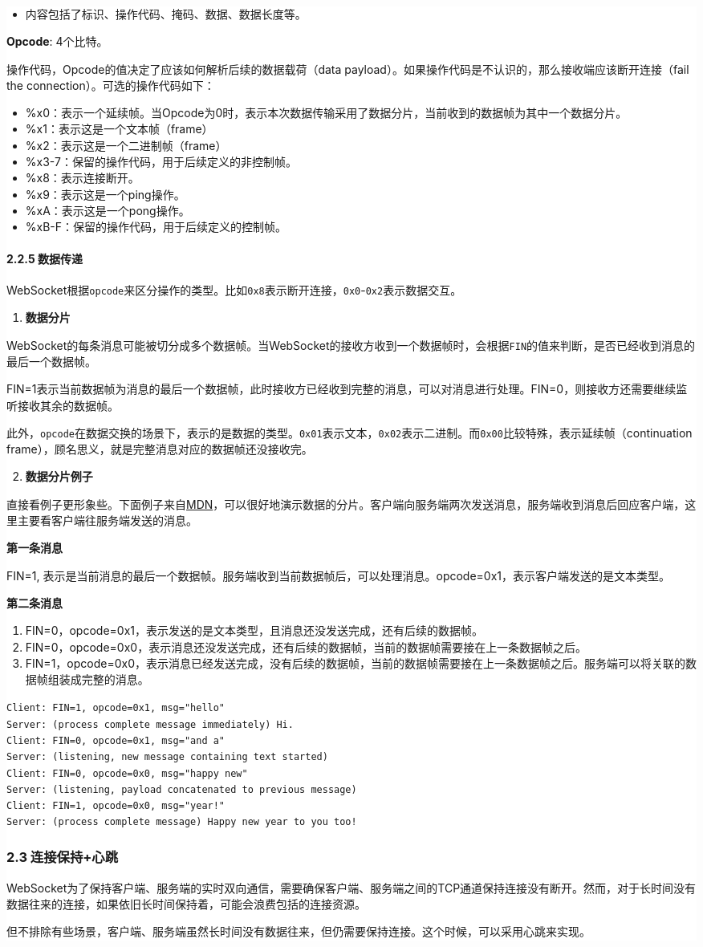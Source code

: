 - 内容包括了标识、操作代码、掩码、数据、数据长度等。

**Opcode**: 4个比特。

操作代码，Opcode的值决定了应该如何解析后续的数据载荷（data payload）。如果操作代码是不认识的，那么接收端应该断开连接（fail the connection）。可选的操作代码如下：

- %x0：表示一个延续帧。当Opcode为0时，表示本次数据传输采用了数据分片，当前收到的数据帧为其中一个数据分片。
- %x1：表示这是一个文本帧（frame）
- %x2：表示这是一个二进制帧（frame）
- %x3-7：保留的操作代码，用于后续定义的非控制帧。
- %x8：表示连接断开。
- %x9：表示这是一个ping操作。
- %xA：表示这是一个pong操作。
- %xB-F：保留的操作代码，用于后续定义的控制帧。

#### 2.2.5 数据传递

WebSocket根据`opcode`来区分操作的类型。比如`0x8`表示断开连接，`0x0`-`0x2`表示数据交互。

1. **数据分片**

WebSocket的每条消息可能被切分成多个数据帧。当WebSocket的接收方收到一个数据帧时，会根据`FIN`的值来判断，是否已经收到消息的最后一个数据帧。

FIN=1表示当前数据帧为消息的最后一个数据帧，此时接收方已经收到完整的消息，可以对消息进行处理。FIN=0，则接收方还需要继续监听接收其余的数据帧。

此外，`opcode`在数据交换的场景下，表示的是数据的类型。`0x01`表示文本，`0x02`表示二进制。而`0x00`比较特殊，表示延续帧（continuation frame），顾名思义，就是完整消息对应的数据帧还没接收完。

2. **数据分片例子**

直接看例子更形象些。下面例子来自[MDN](https://developer.mozilla.org/en-US/docs/Web/API/WebSockets_API/Writing_WebSocket_servers)，可以很好地演示数据的分片。客户端向服务端两次发送消息，服务端收到消息后回应客户端，这里主要看客户端往服务端发送的消息。

**第一条消息**

FIN=1, 表示是当前消息的最后一个数据帧。服务端收到当前数据帧后，可以处理消息。opcode=0x1，表示客户端发送的是文本类型。

**第二条消息**

1. FIN=0，opcode=0x1，表示发送的是文本类型，且消息还没发送完成，还有后续的数据帧。
2. FIN=0，opcode=0x0，表示消息还没发送完成，还有后续的数据帧，当前的数据帧需要接在上一条数据帧之后。
3. FIN=1，opcode=0x0，表示消息已经发送完成，没有后续的数据帧，当前的数据帧需要接在上一条数据帧之后。服务端可以将关联的数据帧组装成完整的消息。

```cobol
Client: FIN=1, opcode=0x1, msg="hello"
Server: (process complete message immediately) Hi.
Client: FIN=0, opcode=0x1, msg="and a"
Server: (listening, new message containing text started)
Client: FIN=0, opcode=0x0, msg="happy new"
Server: (listening, payload concatenated to previous message)
Client: FIN=1, opcode=0x0, msg="year!"
Server: (process complete message) Happy new year to you too!
```

### 2.3 连接保持+心跳

WebSocket为了保持客户端、服务端的实时双向通信，需要确保客户端、服务端之间的TCP通道保持连接没有断开。然而，对于长时间没有数据往来的连接，如果依旧长时间保持着，可能会浪费包括的连接资源。

但不排除有些场景，客户端、服务端虽然长时间没有数据往来，但仍需要保持连接。这个时候，可以采用心跳来实现。
